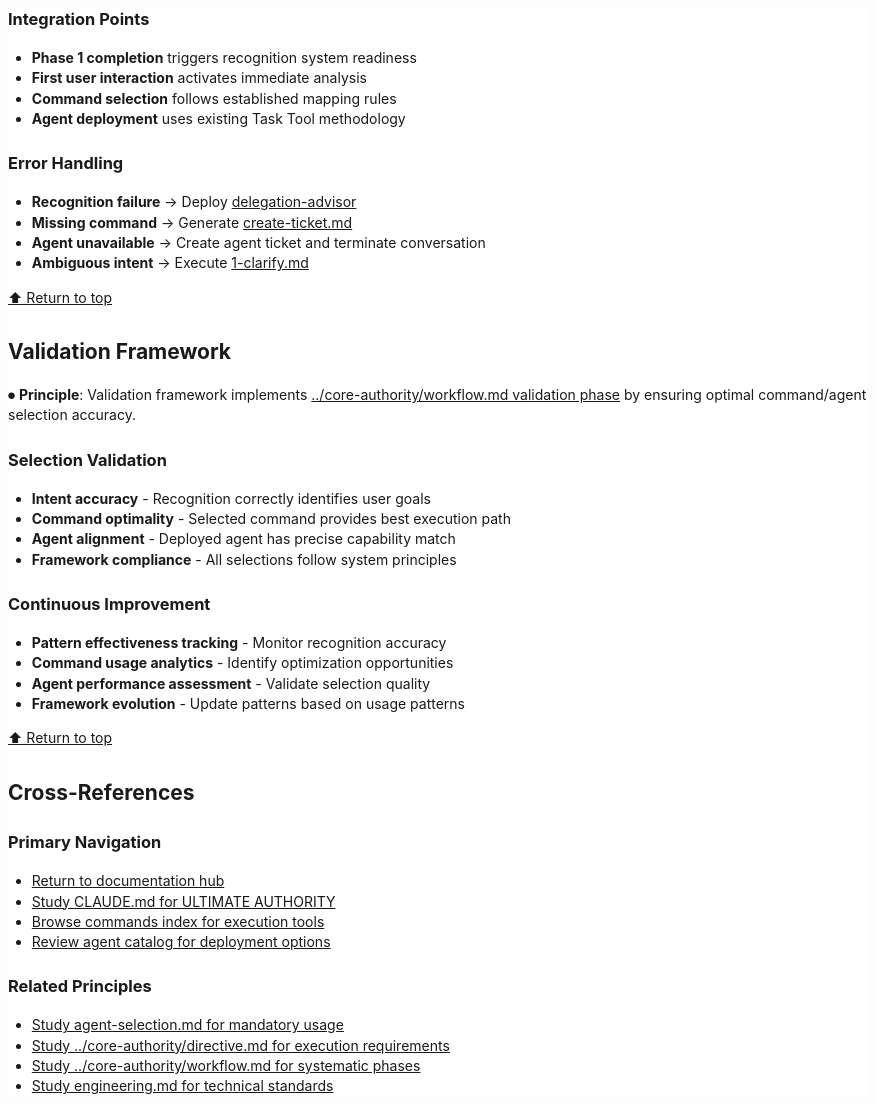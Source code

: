 ### Integration Points
- **Phase 1 completion** triggers recognition system readiness
- **First user interaction** activates immediate analysis
- **Command selection** follows established mapping rules
- **Agent deployment** uses existing Task Tool methodology

### Error Handling
- **Recognition failure** → Deploy [delegation-advisor](../../agents/project-management/coordination/delegation-advisor.md)
- **Missing command** → Generate [create-ticket.md](../../commands/domains/management/commands/create-ticket.md)
- **Agent unavailable** → Create agent ticket and terminate conversation
- **Ambiguous intent** → Execute [1-clarify.md](../../commands/domains/workflow/phases/1-clarify.md)

[⬆ Return to top](#intent-recognition-and-command-mapping)

## Validation Framework

⏺ **Principle**: Validation framework implements [../core-authority/workflow.md validation phase](../core-authority/workflow.md#7-validation) by ensuring optimal command/agent selection accuracy.

### Selection Validation
- **Intent accuracy** - Recognition correctly identifies user goals
- **Command optimality** - Selected command provides best execution path
- **Agent alignment** - Deployed agent has precise capability match
- **Framework compliance** - All selections follow system principles

### Continuous Improvement
- **Pattern effectiveness tracking** - Monitor recognition accuracy
- **Command usage analytics** - Identify optimization opportunities
- **Agent performance assessment** - Validate selection quality
- **Framework evolution** - Update patterns based on usage patterns

[⬆ Return to top](#intent-recognition-and-command-mapping)

## Cross-References

### Primary Navigation
- [Return to documentation hub](../index.md)
- [Study CLAUDE.md for ULTIMATE AUTHORITY](../../CLAUDE.md)
- [Browse commands index for execution tools](../../commands/index.md)
- [Review agent catalog for deployment options](../../agents/)

### Related Principles
- [Study agent-selection.md for mandatory usage](../principles/agent-selection.md)
- [Study ../core-authority/directive.md for execution requirements](../core-authority/directive.md)
- [Study ../core-authority/workflow.md for systematic phases](../core-authority/workflow.md)
- [Study engineering.md for technical standards](../principles/engineering.md)

